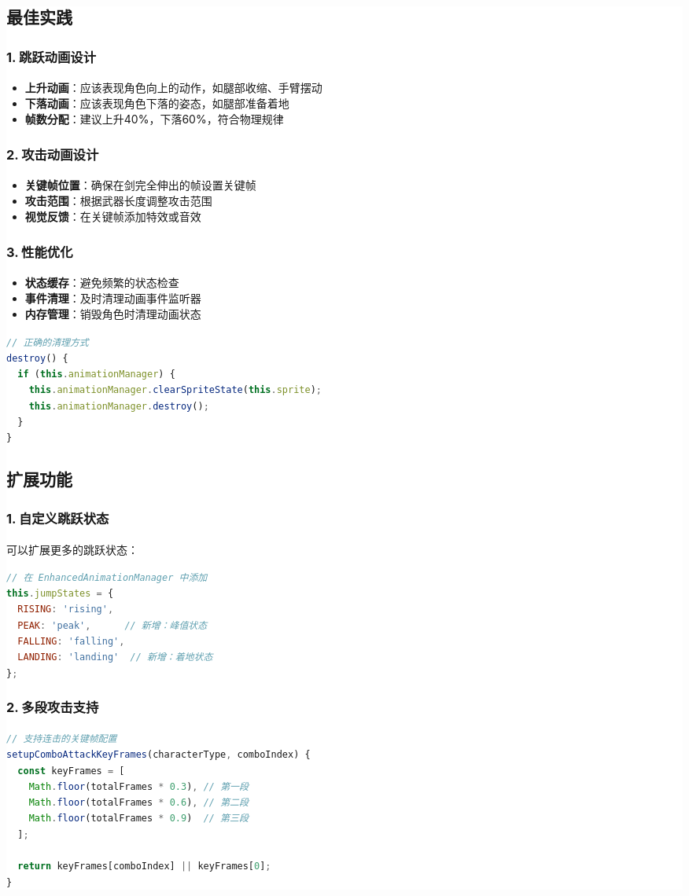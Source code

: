 ## 最佳实践

### 1. 跳跃动画设计

- **上升动画**：应该表现角色向上的动作，如腿部收缩、手臂摆动
- **下落动画**：应该表现角色下落的姿态，如腿部准备着地
- **帧数分配**：建议上升40%，下落60%，符合物理规律

### 2. 攻击动画设计

- **关键帧位置**：确保在剑完全伸出的帧设置关键帧
- **攻击范围**：根据武器长度调整攻击范围
- **视觉反馈**：在关键帧添加特效或音效

### 3. 性能优化

- **状态缓存**：避免频繁的状态检查
- **事件清理**：及时清理动画事件监听器
- **内存管理**：销毁角色时清理动画状态

```javascript
// 正确的清理方式
destroy() {
  if (this.animationManager) {
    this.animationManager.clearSpriteState(this.sprite);
    this.animationManager.destroy();
  }
}
```

## 扩展功能

### 1. 自定义跳跃状态

可以扩展更多的跳跃状态：

```javascript
// 在 EnhancedAnimationManager 中添加
this.jumpStates = {
  RISING: 'rising',
  PEAK: 'peak',      // 新增：峰值状态
  FALLING: 'falling',
  LANDING: 'landing'  // 新增：着地状态
};
```

### 2. 多段攻击支持

```javascript
// 支持连击的关键帧配置
setupComboAttackKeyFrames(characterType, comboIndex) {
  const keyFrames = [
    Math.floor(totalFrames * 0.3), // 第一段
    Math.floor(totalFrames * 0.6), // 第二段
    Math.floor(totalFrames * 0.9)  // 第三段
  ];
  
  return keyFrames[comboIndex] || keyFrames[0];
}
```
